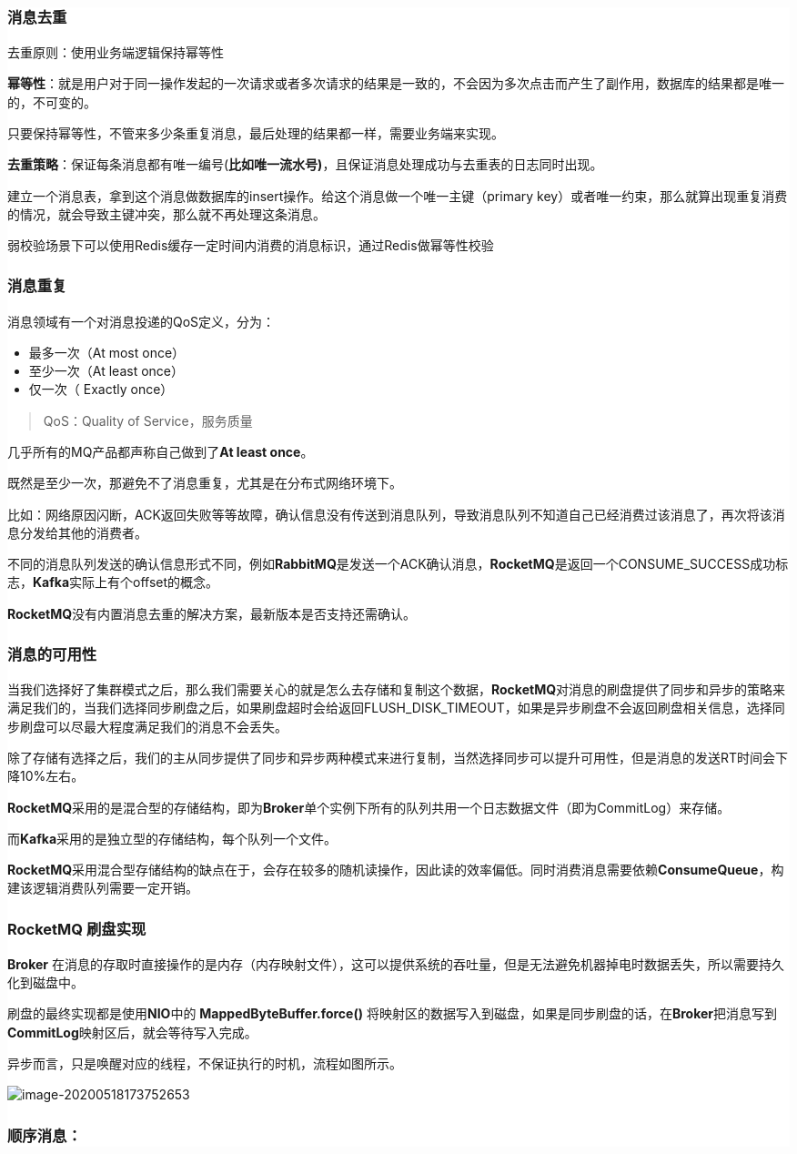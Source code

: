 ### 消息去重

去重原则：使用业务端逻辑保持幂等性

**幂等性**：就是用户对于同一操作发起的一次请求或者多次请求的结果是一致的，不会因为多次点击而产生了副作用，数据库的结果都是唯一的，不可变的。

只要保持幂等性，不管来多少条重复消息，最后处理的结果都一样，需要业务端来实现。

**去重策略**：保证每条消息都有唯一编号(**比如唯一流水号)**，且保证消息处理成功与去重表的日志同时出现。

建立一个消息表，拿到这个消息做数据库的insert操作。给这个消息做一个唯一主键（primary key）或者唯一约束，那么就算出现重复消费的情况，就会导致主键冲突，那么就不再处理这条消息。

弱校验场景下可以使用Redis缓存一定时间内消费的消息标识，通过Redis做幂等性校验

### 消息重复

消息领域有一个对消息投递的QoS定义，分为：

- 最多一次（At most once）
- 至少一次（At least once）
- 仅一次（ Exactly once）

> QoS：Quality of Service，服务质量

几乎所有的MQ产品都声称自己做到了**At least once**。

既然是至少一次，那避免不了消息重复，尤其是在分布式网络环境下。

比如：网络原因闪断，ACK返回失败等等故障，确认信息没有传送到消息队列，导致消息队列不知道自己已经消费过该消息了，再次将该消息分发给其他的消费者。

不同的消息队列发送的确认信息形式不同，例如**RabbitMQ**是发送一个ACK确认消息，**RocketMQ**是返回一个CONSUME_SUCCESS成功标志，**Kafka**实际上有个offset的概念。

**RocketMQ**没有内置消息去重的解决方案，最新版本是否支持还需确认。

### 消息的可用性

当我们选择好了集群模式之后，那么我们需要关心的就是怎么去存储和复制这个数据，**RocketMQ**对消息的刷盘提供了同步和异步的策略来满足我们的，当我们选择同步刷盘之后，如果刷盘超时会给返回FLUSH_DISK_TIMEOUT，如果是异步刷盘不会返回刷盘相关信息，选择同步刷盘可以尽最大程度满足我们的消息不会丢失。

除了存储有选择之后，我们的主从同步提供了同步和异步两种模式来进行复制，当然选择同步可以提升可用性，但是消息的发送RT时间会下降10%左右。

**RocketMQ**采用的是混合型的存储结构，即为**Broker**单个实例下所有的队列共用一个日志数据文件（即为CommitLog）来存储。

而**Kafka**采用的是独立型的存储结构，每个队列一个文件。

**RocketMQ**采用混合型存储结构的缺点在于，会存在较多的随机读操作，因此读的效率偏低。同时消费消息需要依赖**ConsumeQueue**，构建该逻辑消费队列需要一定开销。

### RocketMQ 刷盘实现

**Broker** 在消息的存取时直接操作的是内存（内存映射文件），这可以提供系统的吞吐量，但是无法避免机器掉电时数据丢失，所以需要持久化到磁盘中。

刷盘的最终实现都是使用**NIO**中的 **MappedByteBuffer.force()** 将映射区的数据写入到磁盘，如果是同步刷盘的话，在**Broker**把消息写到**CommitLog**映射区后，就会等待写入完成。

异步而言，只是唤醒对应的线程，不保证执行的时机，流程如图所示。

![image-20200518173752653](https://520li.oss-cn-hangzhou.aliyuncs.com/img/image-20200518173752653.png)

### 顺序消息：
